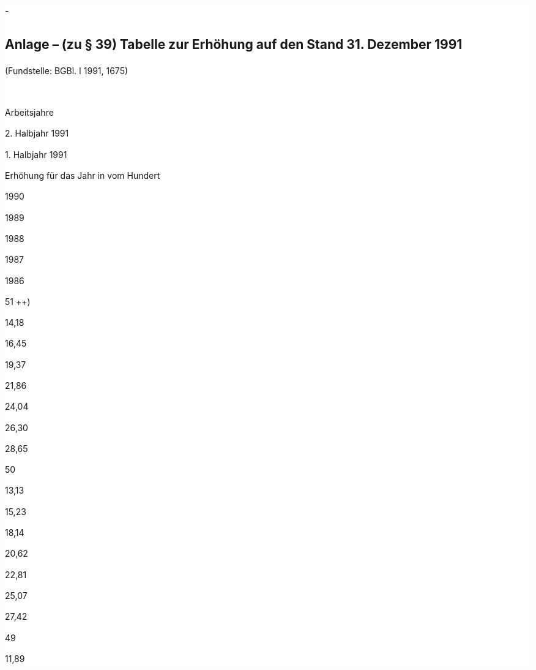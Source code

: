 \-


## Anlage – (zu § 39)  Tabelle zur Erhöhung auf den Stand 31. Dezember 1991

(Fundstelle: BGBl. I 1991, 1675)

  

 

Arbeitsjahre

2\. Halbjahr 1991

1\. Halbjahr 1991

Erhöhung für das Jahr in vom Hundert

1990

1989

1988

1987

1986

51 ++)

14,18

16,45

19,37

21,86

24,04

26,30

28,65

50

13,13

15,23

18,14

20,62

22,81

25,07

27,42

49

11,89
